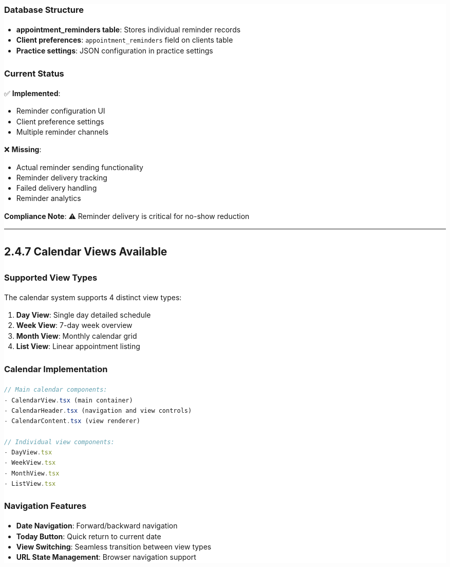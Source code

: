 ### Database Structure
- **appointment_reminders table**: Stores individual reminder records
- **Client preferences**: `appointment_reminders` field on clients table
- **Practice settings**: JSON configuration in practice settings

### Current Status
✅ **Implemented**: 
- Reminder configuration UI
- Client preference settings
- Multiple reminder channels

❌ **Missing**:
- Actual reminder sending functionality
- Reminder delivery tracking
- Failed delivery handling
- Reminder analytics

**Compliance Note**: ⚠️ Reminder delivery is critical for no-show reduction

---

## 2.4.7 Calendar Views Available

### Supported View Types
The calendar system supports 4 distinct view types:

1. **Day View**: Single day detailed schedule
2. **Week View**: 7-day week overview
3. **Month View**: Monthly calendar grid
4. **List View**: Linear appointment listing

### Calendar Implementation
```typescript
// Main calendar components:
- CalendarView.tsx (main container)
- CalendarHeader.tsx (navigation and view controls)
- CalendarContent.tsx (view renderer)

// Individual view components:
- DayView.tsx
- WeekView.tsx  
- MonthView.tsx
- ListView.tsx
```

### Navigation Features
- **Date Navigation**: Forward/backward navigation
- **Today Button**: Quick return to current date
- **View Switching**: Seamless transition between view types
- **URL State Management**: Browser navigation support

